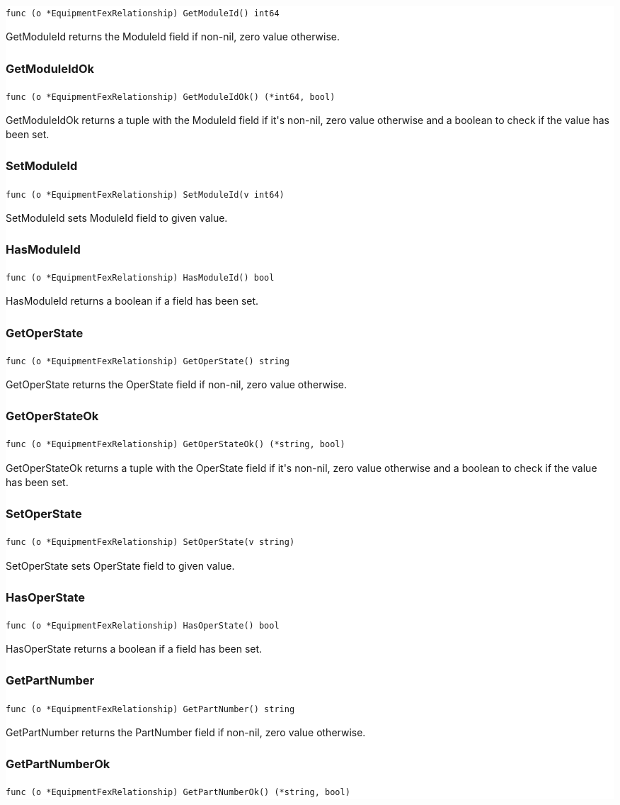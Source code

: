 `func (o *EquipmentFexRelationship) GetModuleId() int64`

GetModuleId returns the ModuleId field if non-nil, zero value otherwise.

### GetModuleIdOk

`func (o *EquipmentFexRelationship) GetModuleIdOk() (*int64, bool)`

GetModuleIdOk returns a tuple with the ModuleId field if it's non-nil, zero value otherwise
and a boolean to check if the value has been set.

### SetModuleId

`func (o *EquipmentFexRelationship) SetModuleId(v int64)`

SetModuleId sets ModuleId field to given value.

### HasModuleId

`func (o *EquipmentFexRelationship) HasModuleId() bool`

HasModuleId returns a boolean if a field has been set.

### GetOperState

`func (o *EquipmentFexRelationship) GetOperState() string`

GetOperState returns the OperState field if non-nil, zero value otherwise.

### GetOperStateOk

`func (o *EquipmentFexRelationship) GetOperStateOk() (*string, bool)`

GetOperStateOk returns a tuple with the OperState field if it's non-nil, zero value otherwise
and a boolean to check if the value has been set.

### SetOperState

`func (o *EquipmentFexRelationship) SetOperState(v string)`

SetOperState sets OperState field to given value.

### HasOperState

`func (o *EquipmentFexRelationship) HasOperState() bool`

HasOperState returns a boolean if a field has been set.

### GetPartNumber

`func (o *EquipmentFexRelationship) GetPartNumber() string`

GetPartNumber returns the PartNumber field if non-nil, zero value otherwise.

### GetPartNumberOk

`func (o *EquipmentFexRelationship) GetPartNumberOk() (*string, bool)`
